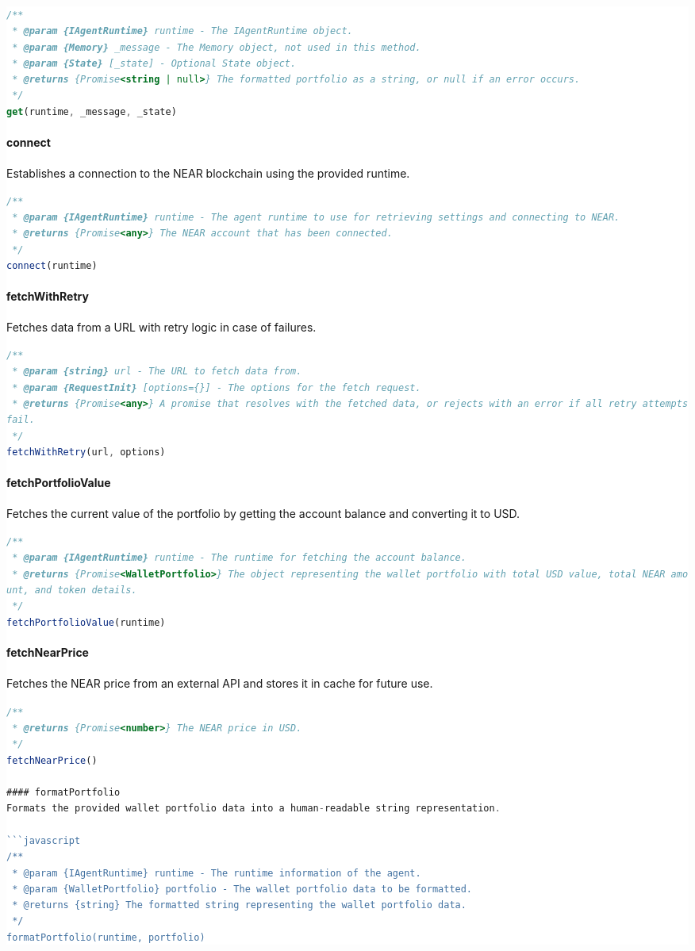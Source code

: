 ```javascript
/**
 * @param {IAgentRuntime} runtime - The IAgentRuntime object.
 * @param {Memory} _message - The Memory object, not used in this method.
 * @param {State} [_state] - Optional State object.
 * @returns {Promise<string | null>} The formatted portfolio as a string, or null if an error occurs.
 */
get(runtime, _message, _state)
```

#### connect
Establishes a connection to the NEAR blockchain using the provided runtime.

```javascript
/**
 * @param {IAgentRuntime} runtime - The agent runtime to use for retrieving settings and connecting to NEAR.
 * @returns {Promise<any>} The NEAR account that has been connected.
 */
connect(runtime)
```

#### fetchWithRetry
Fetches data from a URL with retry logic in case of failures.

```javascript
/**
 * @param {string} url - The URL to fetch data from.
 * @param {RequestInit} [options={}] - The options for the fetch request.
 * @returns {Promise<any>} A promise that resolves with the fetched data, or rejects with an error if all retry attempts fail.
 */
fetchWithRetry(url, options)
```

#### fetchPortfolioValue
Fetches the current value of the portfolio by getting the account balance and converting it to USD.

```javascript
/**
 * @param {IAgentRuntime} runtime - The runtime for fetching the account balance.
 * @returns {Promise<WalletPortfolio>} The object representing the wallet portfolio with total USD value, total NEAR amount, and token details.
 */
fetchPortfolioValue(runtime)
```

#### fetchNearPrice
Fetches the NEAR price from an external API and stores it in cache for future use.

```javascript
/**
 * @returns {Promise<number>} The NEAR price in USD.
 */
fetchNearPrice()

#### formatPortfolio
Formats the provided wallet portfolio data into a human-readable string representation.

```javascript
/**
 * @param {IAgentRuntime} runtime - The runtime information of the agent.
 * @param {WalletPortfolio} portfolio - The wallet portfolio data to be formatted.
 * @returns {string} The formatted string representing the wallet portfolio data.
 */
formatPortfolio(runtime, portfolio)
```